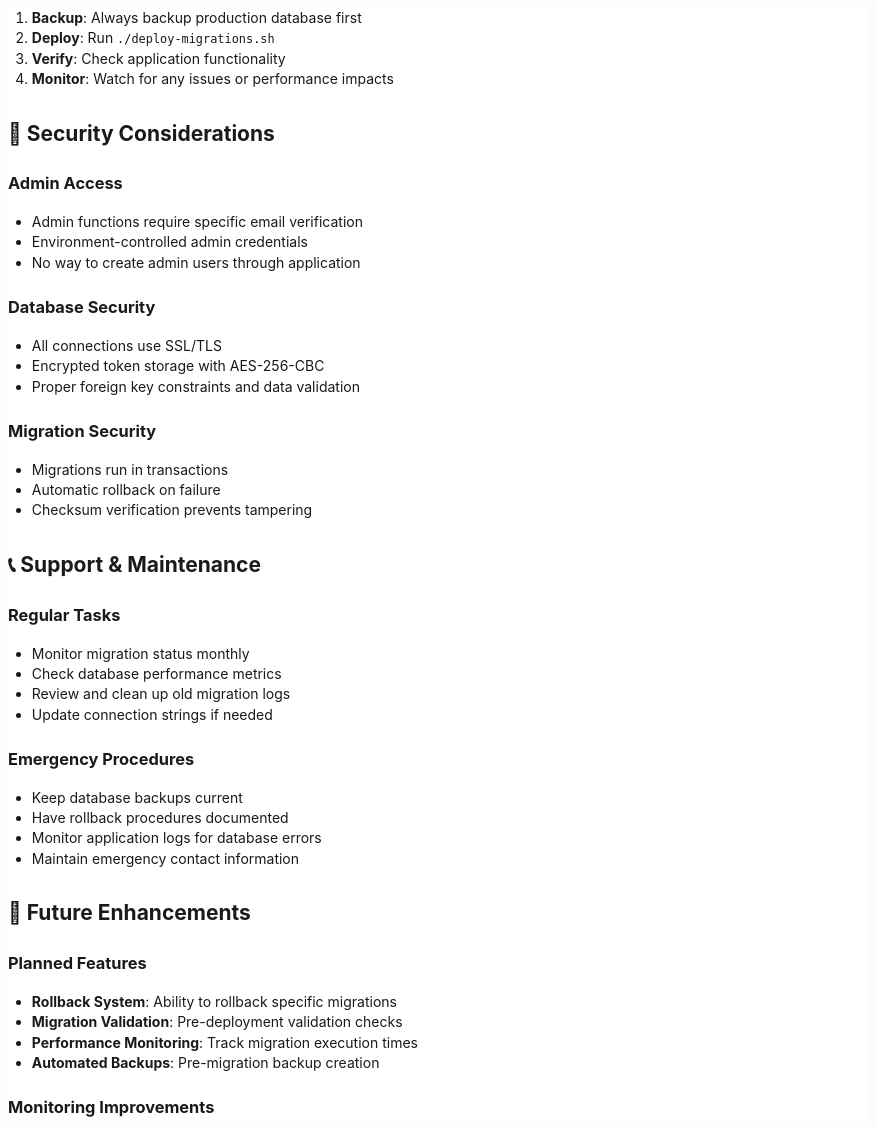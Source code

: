 1. **Backup**: Always backup production database first
2. **Deploy**: Run `./deploy-migrations.sh`
3. **Verify**: Check application functionality
4. **Monitor**: Watch for any issues or performance impacts

## 🔐 Security Considerations

### **Admin Access**

- Admin functions require specific email verification
- Environment-controlled admin credentials
- No way to create admin users through application

### **Database Security**

- All connections use SSL/TLS
- Encrypted token storage with AES-256-CBC
- Proper foreign key constraints and data validation

### **Migration Security**

- Migrations run in transactions
- Automatic rollback on failure
- Checksum verification prevents tampering

## 📞 Support & Maintenance

### **Regular Tasks**

- Monitor migration status monthly
- Check database performance metrics
- Review and clean up old migration logs
- Update connection strings if needed

### **Emergency Procedures**

- Keep database backups current
- Have rollback procedures documented
- Monitor application logs for database errors
- Maintain emergency contact information

## 🎯 Future Enhancements

### **Planned Features**

- **Rollback System**: Ability to rollback specific migrations
- **Migration Validation**: Pre-deployment validation checks
- **Performance Monitoring**: Track migration execution times
- **Automated Backups**: Pre-migration backup creation

### **Monitoring Improvements**
